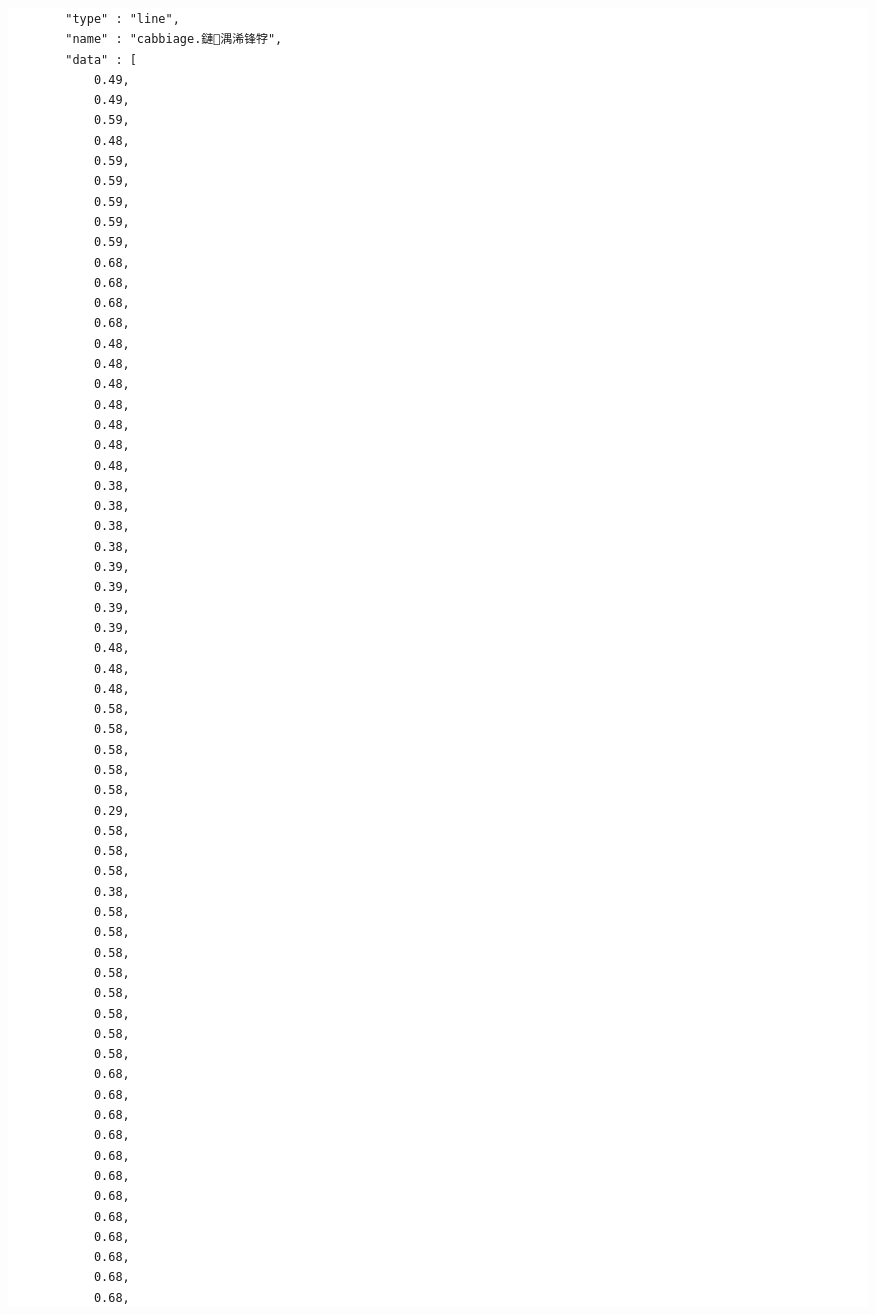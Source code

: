 			"type" : "line",
			"name" : "cabbiage.鏈湡浠锋牸",
			"data" : [
				0.49,
				0.49,
				0.59,
				0.48,
				0.59,
				0.59,
				0.59,
				0.59,
				0.59,
				0.68,
				0.68,
				0.68,
				0.68,
				0.48,
				0.48,
				0.48,
				0.48,
				0.48,
				0.48,
				0.48,
				0.38,
				0.38,
				0.38,
				0.38,
				0.39,
				0.39,
				0.39,
				0.39,
				0.48,
				0.48,
				0.48,
				0.58,
				0.58,
				0.58,
				0.58,
				0.58,
				0.29,
				0.58,
				0.58,
				0.58,
				0.38,
				0.58,
				0.58,
				0.58,
				0.58,
				0.58,
				0.58,
				0.58,
				0.58,
				0.68,
				0.68,
				0.68,
				0.68,
				0.68,
				0.68,
				0.68,
				0.68,
				0.68,
				0.68,
				0.68,
				0.68,